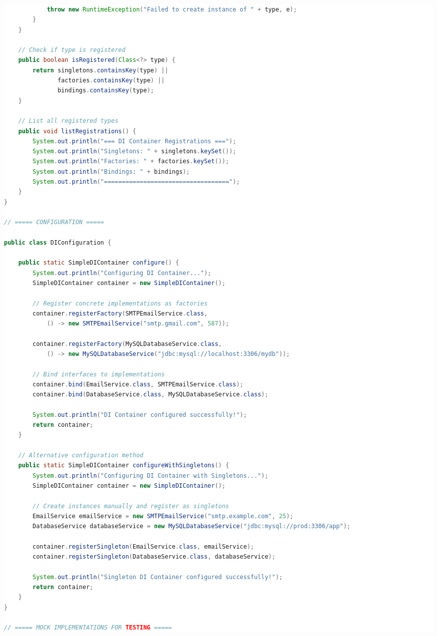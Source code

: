 ```java
            throw new RuntimeException("Failed to create instance of " + type, e);
        }
    }
    
    // Check if type is registered
    public boolean isRegistered(Class<?> type) {
        return singletons.containsKey(type) || 
               factories.containsKey(type) || 
               bindings.containsKey(type);
    }
    
    // List all registered types
    public void listRegistrations() {
        System.out.println("=== DI Container Registrations ===");
        System.out.println("Singletons: " + singletons.keySet());
        System.out.println("Factories: " + factories.keySet());
        System.out.println("Bindings: " + bindings);
        System.out.println("===================================");
    }
}

// ===== CONFIGURATION =====

public class DIConfiguration {
    
    public static SimpleDIContainer configure() {
        System.out.println("Configuring DI Container...");
        SimpleDIContainer container = new SimpleDIContainer();
        
        // Register concrete implementations as factories
        container.registerFactory(SMTPEmailService.class, 
            () -> new SMTPEmailService("smtp.gmail.com", 587));
        
        container.registerFactory(MySQLDatabaseService.class,
            () -> new MySQLDatabaseService("jdbc:mysql://localhost:3306/mydb"));
        
        // Bind interfaces to implementations
        container.bind(EmailService.class, SMTPEmailService.class);
        container.bind(DatabaseService.class, MySQLDatabaseService.class);
        
        System.out.println("DI Container configured successfully!");
        return container;
    }
    
    // Alternative configuration method
    public static SimpleDIContainer configureWithSingletons() {
        System.out.println("Configuring DI Container with Singletons...");
        SimpleDIContainer container = new SimpleDIContainer();
        
        // Create instances manually and register as singletons
        EmailService emailService = new SMTPEmailService("smtp.example.com", 25);
        DatabaseService databaseService = new MySQLDatabaseService("jdbc:mysql://prod:3306/app");
        
        container.registerSingleton(EmailService.class, emailService);
        container.registerSingleton(DatabaseService.class, databaseService);
        
        System.out.println("Singleton DI Container configured successfully!");
        return container;
    }
}

// ===== MOCK IMPLEMENTATIONS FOR TESTING =====

```